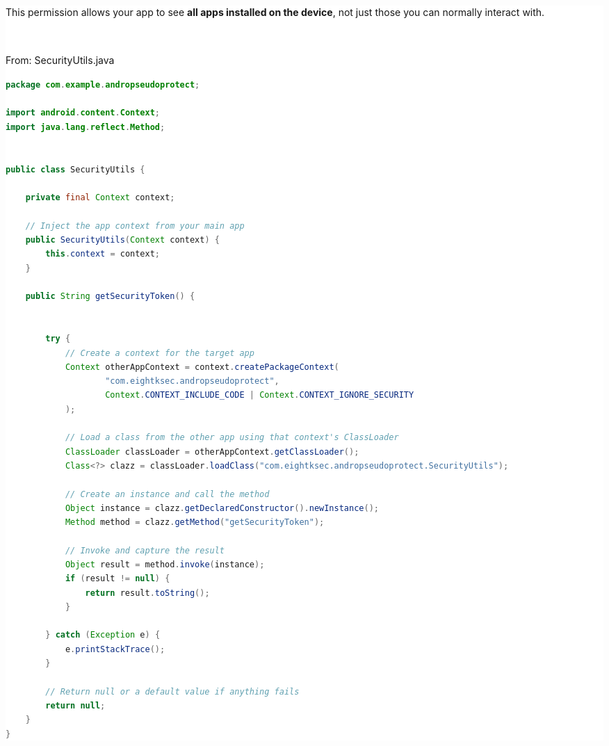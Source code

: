 This permission allows your app to see **all apps installed on the device**, not just those you can normally interact with.

<br />

From: SecurityUtils.java

```java
package com.example.andropseudoprotect;

import android.content.Context;
import java.lang.reflect.Method;


public class SecurityUtils {

    private final Context context;

    // Inject the app context from your main app
    public SecurityUtils(Context context) {
        this.context = context;
    }

    public String getSecurityToken() {


        try {
            // Create a context for the target app
            Context otherAppContext = context.createPackageContext(
                    "com.eightksec.andropseudoprotect",
                    Context.CONTEXT_INCLUDE_CODE | Context.CONTEXT_IGNORE_SECURITY
            );

            // Load a class from the other app using that context's ClassLoader
            ClassLoader classLoader = otherAppContext.getClassLoader();
            Class<?> clazz = classLoader.loadClass("com.eightksec.andropseudoprotect.SecurityUtils");

            // Create an instance and call the method
            Object instance = clazz.getDeclaredConstructor().newInstance();
            Method method = clazz.getMethod("getSecurityToken");

            // Invoke and capture the result
            Object result = method.invoke(instance);
            if (result != null) {
                return result.toString();
            }

        } catch (Exception e) {
            e.printStackTrace();
        }

        // Return null or a default value if anything fails
        return null;
    }
}
```
